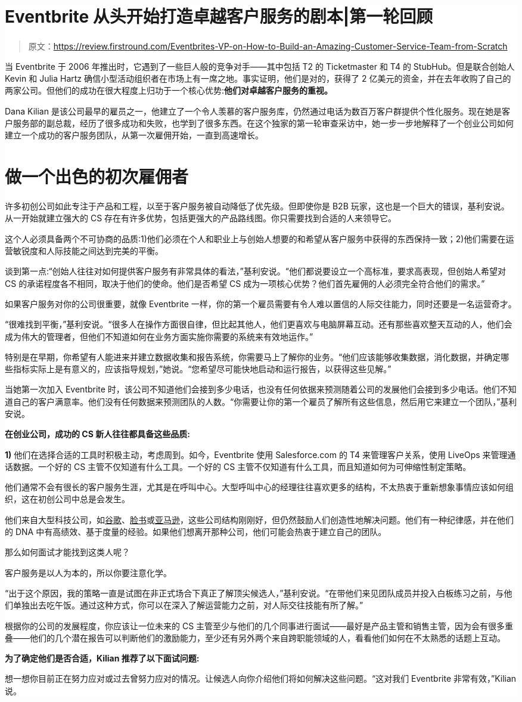 # Eventbrite 从头开始打造卓越客户服务的剧本|第一轮回顾

> 原文：<https://review.firstround.com/Eventbrites-VP-on-How-to-Build-an-Amazing-Customer-Service-Team-from-Scratch>

当 Eventbrite 于 2006 年推出时，它遇到了一些巨人般的竞争对手——其中包括 T2 的 Ticketmaster 和 T4 的 StubHub。但是联合创始人 Kevin 和 Julia Hartz 确信小型活动组织者在市场上有一席之地。事实证明，他们是对的，获得了 2 亿美元的资金，并在去年收购了自己的两家公司。但他们的成功在很大程度上归功于一个核心优势:**他们对卓越客户服务的重视。**

Dana Kilian 是该公司最早的雇员之一，他建立了一个令人羡慕的客户服务库，仍然通过电话为数百万客户群提供个性化服务。现在她是客户服务部的副总裁，经历了很多成功和失败，也学到了很多东西。在这个独家的第一轮审查采访中，她一步一步地解释了一个创业公司如何建立一个成功的客户服务团队，从第一次雇佣开始，一直到高速增长。

# **做一个出色的初次雇佣者**

许多初创公司如此专注于产品和工程，以至于客户服务被自动降低了优先级。但即使你是 B2B 玩家，这也是一个巨大的错误，基利安说。从一开始就建立强大的 CS 存在有许多优势，包括更强大的产品路线图。你只需要找到合适的人来领导它。

这个人必须具备两个不可协商的品质:1)他们必须在个人和职业上与创始人想要的和希望从客户服务中获得的东西保持一致；2)他们需要在运营敏锐度和人际技能之间达到完美的平衡。

谈到第一点:“创始人往往对如何提供客户服务有非常具体的看法，”基利安说。“他们都说要设立一个高标准，要求高表现，但创始人希望对 CS 的承诺程度各不相同，取决于他们的使命。他们是否希望 CS 成为一项核心优势？他们首先雇佣的人必须完全符合他们的需求。”

如果客户服务对你的公司很重要，就像 Eventbrite 一样，你的第一个雇员需要有令人难以置信的人际交往能力，同时还要是一名运营奇才。

“很难找到平衡，”基利安说。“很多人在操作方面很自律，但比起其他人，他们更喜欢与电脑屏幕互动。还有那些喜欢整天互动的人，他们会成为伟大的管理者，但他们不知道如何在业务方面实施你需要的系统来有效地运作。”

特别是在早期，你希望有人能进来并建立数据收集和报告系统，你需要马上了解你的业务。“他们应该能够收集数据，消化数据，并确定哪些指标实际上是有意义的，应该指导规划，”她说。“您希望尽可能快地启动和运行报告，以获得这些见解。”

当她第一次加入 Eventbrite 时，该公司不知道他们会接到多少电话，也没有任何依据来预测随着公司的发展他们会接到多少电话。他们不知道自己的客户满意率。他们没有任何数据来预测团队的人数。“你需要让你的第一个雇员了解所有这些信息，然后用它来建立一个团队，”基利安说。

**在创业公司，成功的 CS 新人往往都具备这些品质:**

**1)** 他们在选择合适的工具时积极主动，考虑周到。如今，Eventbrite 使用 Salesforce.com 的 T4 来管理客户关系，使用 LiveOps 来管理通话数据。一个好的 CS 主管不仅知道有什么工具。一个好的 CS 主管不仅知道有什么工具，而且知道如何为可伸缩性制定策略。

他们通常不会有很长的客户服务生涯，尤其是在呼叫中心。大型呼叫中心的经理往往喜欢更多的结构，不太热衷于重新想象事情应该如何组织，这在初创公司中总是会发生。

他们来自大型科技公司，如[谷歌](https://www.google.com/?gws_rd=ssl "null")、[脸书](https://www.facebook.com/ "null")或[亚马逊](http://www.amazon.com/ "null")，这些公司结构刚刚好，但仍然鼓励人们创造性地解决问题。他们有一种纪律感，并在他们的 DNA 中有高绩效、基于度量的经验。如果他们想离开那种公司，他们可能会热衷于建立自己的团队。

那么如何面试才能找到这类人呢？

客户服务是以人为本的，所以你要注意化学。

“出于这个原因，我的策略一直是试图在非正式场合下真正了解顶尖候选人，”基利安说。“在带他们来见团队成员并投入白板练习之前，与他们单独出去吃午饭。通过这种方式，你可以在深入了解运营能力之前，对人际交往技能有所了解。”

根据你的公司的发展程度，你应该让一位未来的 CS 主管至少与他们的几个同事进行面试——最好是产品主管和销售主管，因为会有很多重叠——他们的几个潜在报告可以判断他们的激励能力，至少还有另外两个来自跨职能领域的人，看看他们如何在不太熟悉的话题上互动。

**为了确定他们是否合适，Kilian 推荐了以下面试问题:**

想一想你目前正在努力应对或过去曾努力应对的情况。让候选人向你介绍他们将如何解决这些问题。“这对我们 Eventbrite 非常有效，”Kilian 说。
